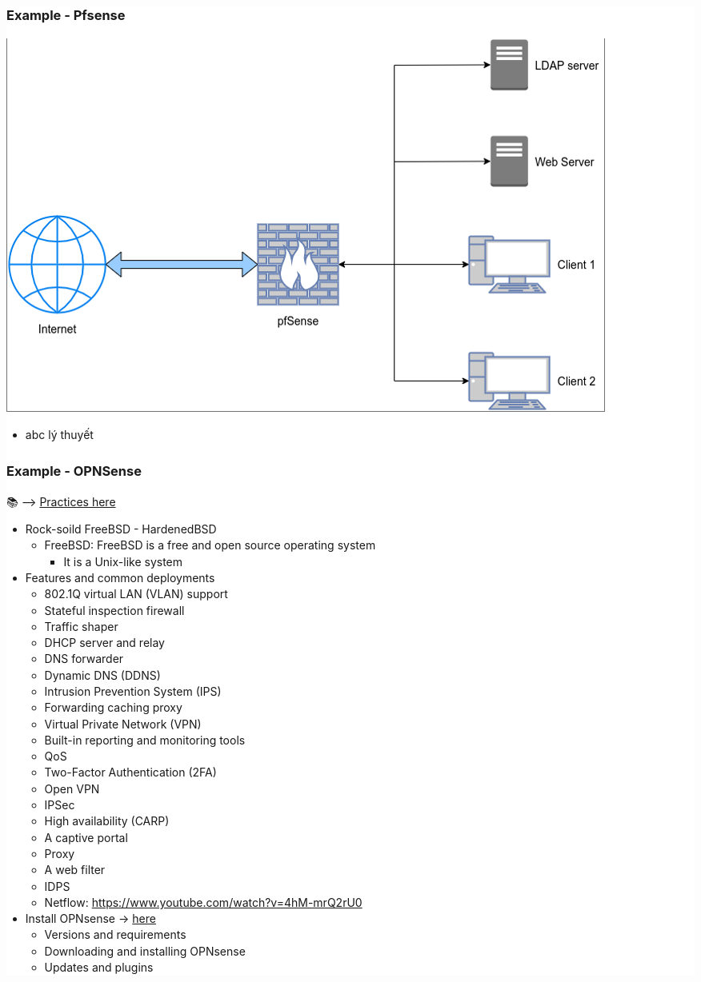 


### Example - Pfsense 

![pfsense with LDAP](Image/Day018_pfsense_with_LDAP.png)
- abc lý thuyết
### Example - OPNSense 


:books: --> [Practices here](./Day027_Project_1_Part_1_Building_Firewall_Pfsense_OPNsense.md)



- Rock-soild FreeBSD - HardenedBSD 
  - FreeBSD: FreeBSD is a free and open source operating system
    - It is a Unix-like system
- Features and common deployments
  - 802.1Q virtual LAN (VLAN) support
  - Stateful inspection firewall
  - Traffic shaper
  - DHCP server and relay
  - DNS forwarder
  - Dynamic DNS (DDNS)
  - Intrusion Prevention System (IPS)
  - Forwarding caching proxy
  - Virtual Private Network (VPN)
  - Built-in reporting and monitoring tools
  - QoS
  - Two-Factor Authentication (2FA)
  - Open VPN
  - IPSec
  - High availability (CARP)
  - A captive portal 
  - Proxy 
  - A web filter 
  - IDPS
  - Netflow: https://www.youtube.com/watch?v=4hM-mrQ2rU0
- Install OPNsense -> [here](./Day027_Project_1_Part_1_Building_Firewall_Pfsense_OPNsense.md)
  - Versions and requirements
  - Downloading and installing OPNsense
  - Updates and plugins